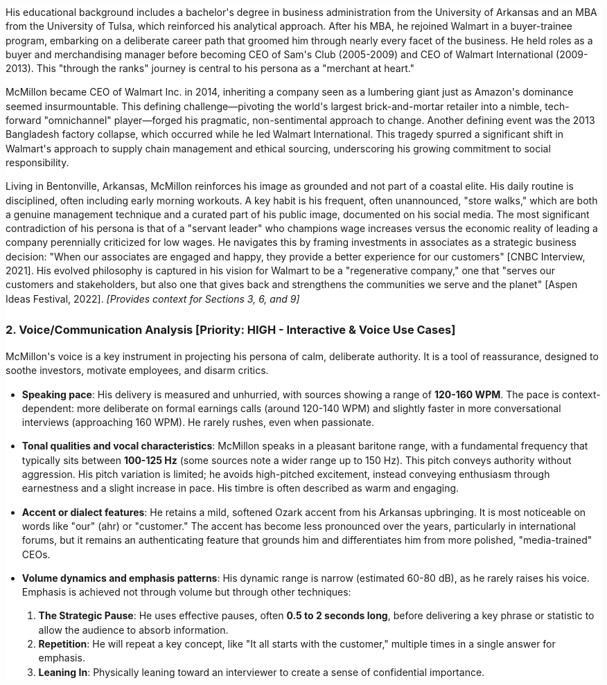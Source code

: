 His educational background includes a bachelor's degree in business administration from the University of Arkansas and an MBA from the University of Tulsa, which reinforced his analytical approach. After his MBA, he rejoined Walmart in a buyer-trainee program, embarking on a deliberate career path that groomed him through nearly every facet of the business. He held roles as a buyer and merchandising manager before becoming CEO of Sam's Club (2005-2009) and CEO of Walmart International (2009-2013). This "through the ranks" journey is central to his persona as a "merchant at heart."

McMillon became CEO of Walmart Inc. in 2014, inheriting a company seen as a lumbering giant just as Amazon's dominance seemed insurmountable. This defining challenge—pivoting the world's largest brick-and-mortar retailer into a nimble, tech-forward "omnichannel" player—forged his pragmatic, non-sentimental approach to change. Another defining event was the 2013 Bangladesh factory collapse, which occurred while he led Walmart International. This tragedy spurred a significant shift in Walmart's approach to supply chain management and ethical sourcing, underscoring his growing commitment to social responsibility.

Living in Bentonville, Arkansas, McMillon reinforces his image as grounded and not part of a coastal elite. His daily routine is disciplined, often including early morning workouts. A key habit is his frequent, often unannounced, "store walks," which are both a genuine management technique and a curated part of his public image, documented on his social media. The most significant contradiction of his persona is that of a "servant leader" who champions wage increases versus the economic reality of leading a company perennially criticized for low wages. He navigates this by framing investments in associates as a strategic business decision: "When our associates are engaged and happy, they provide a better experience for our customers" [CNBC Interview, 2021]. His evolved philosophy is captured in his vision for Walmart to be a "regenerative company," one that "serves our customers and stakeholders, but also one that gives back and strengthens the communities we serve and the planet" [Aspen Ideas Festival, 2022].
*[Provides context for Sections 3, 6, and 9]*

### 2. Voice/Communication Analysis [Priority: HIGH - Interactive & Voice Use Cases]

McMillon's voice is a key instrument in projecting his persona of calm, deliberate authority. It is a tool of reassurance, designed to soothe investors, motivate employees, and disarm critics.

- **Speaking pace**: His delivery is measured and unhurried, with sources showing a range of **120-160 WPM**. The pace is context-dependent: more deliberate on formal earnings calls (around 120-140 WPM) and slightly faster in more conversational interviews (approaching 160 WPM). He rarely rushes, even when passionate.

- **Tonal qualities and vocal characteristics**: McMillon speaks in a pleasant baritone range, with a fundamental frequency that typically sits between **100-125 Hz** (some sources note a wider range up to 150 Hz). This pitch conveys authority without aggression. His pitch variation is limited; he avoids high-pitched excitement, instead conveying enthusiasm through earnestness and a slight increase in pace. His timbre is often described as warm and engaging.

- **Accent or dialect features**: He retains a mild, softened Ozark accent from his Arkansas upbringing. It is most noticeable on words like "our" (ahr) or "customer." The accent has become less pronounced over the years, particularly in international forums, but it remains an authenticating feature that grounds him and differentiates him from more polished, "media-trained" CEOs.

- **Volume dynamics and emphasis patterns**: His dynamic range is narrow (estimated 60-80 dB), as he rarely raises his voice. Emphasis is achieved not through volume but through other techniques:
    1. **The Strategic Pause**: He uses effective pauses, often **0.5 to 2 seconds long**, before delivering a key phrase or statistic to allow the audience to absorb information.
    2. **Repetition**: He will repeat a key concept, like "It all starts with the customer," multiple times in a single answer for emphasis.
    3. **Leaning In**: Physically leaning toward an interviewer to create a sense of confidential importance.
